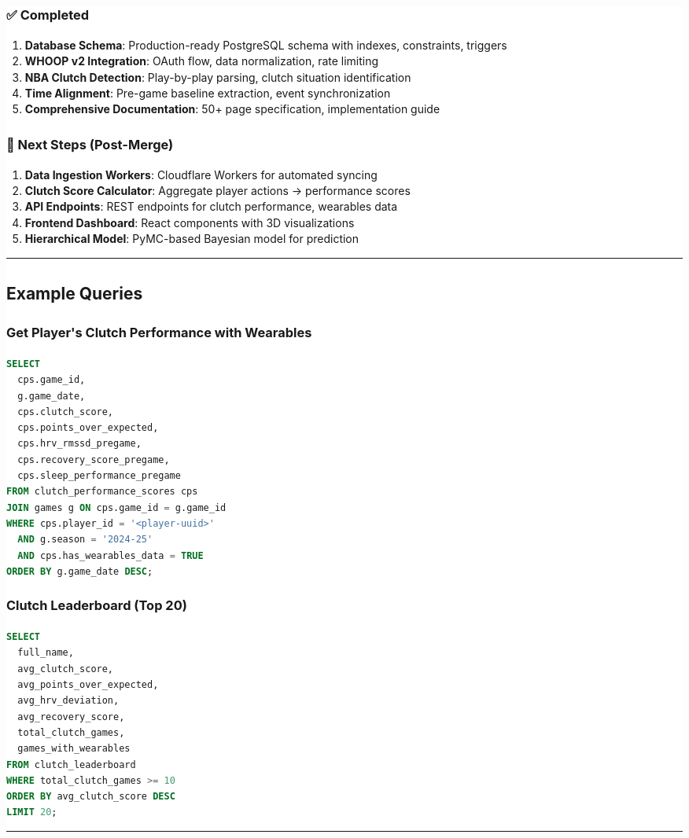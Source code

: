 ### ✅ Completed

1. **Database Schema**: Production-ready PostgreSQL schema with indexes, constraints, triggers
2. **WHOOP v2 Integration**: OAuth flow, data normalization, rate limiting
3. **NBA Clutch Detection**: Play-by-play parsing, clutch situation identification
4. **Time Alignment**: Pre-game baseline extraction, event synchronization
5. **Comprehensive Documentation**: 50+ page specification, implementation guide

### 🚧 Next Steps (Post-Merge)

1. **Data Ingestion Workers**: Cloudflare Workers for automated syncing
2. **Clutch Score Calculator**: Aggregate player actions → performance scores
3. **API Endpoints**: REST endpoints for clutch performance, wearables data
4. **Frontend Dashboard**: React components with 3D visualizations
5. **Hierarchical Model**: PyMC-based Bayesian model for prediction

---

## Example Queries

### Get Player's Clutch Performance with Wearables

```sql
SELECT
  cps.game_id,
  g.game_date,
  cps.clutch_score,
  cps.points_over_expected,
  cps.hrv_rmssd_pregame,
  cps.recovery_score_pregame,
  cps.sleep_performance_pregame
FROM clutch_performance_scores cps
JOIN games g ON cps.game_id = g.game_id
WHERE cps.player_id = '<player-uuid>'
  AND g.season = '2024-25'
  AND cps.has_wearables_data = TRUE
ORDER BY g.game_date DESC;
```

### Clutch Leaderboard (Top 20)

```sql
SELECT
  full_name,
  avg_clutch_score,
  avg_points_over_expected,
  avg_hrv_deviation,
  avg_recovery_score,
  total_clutch_games,
  games_with_wearables
FROM clutch_leaderboard
WHERE total_clutch_games >= 10
ORDER BY avg_clutch_score DESC
LIMIT 20;
```

---